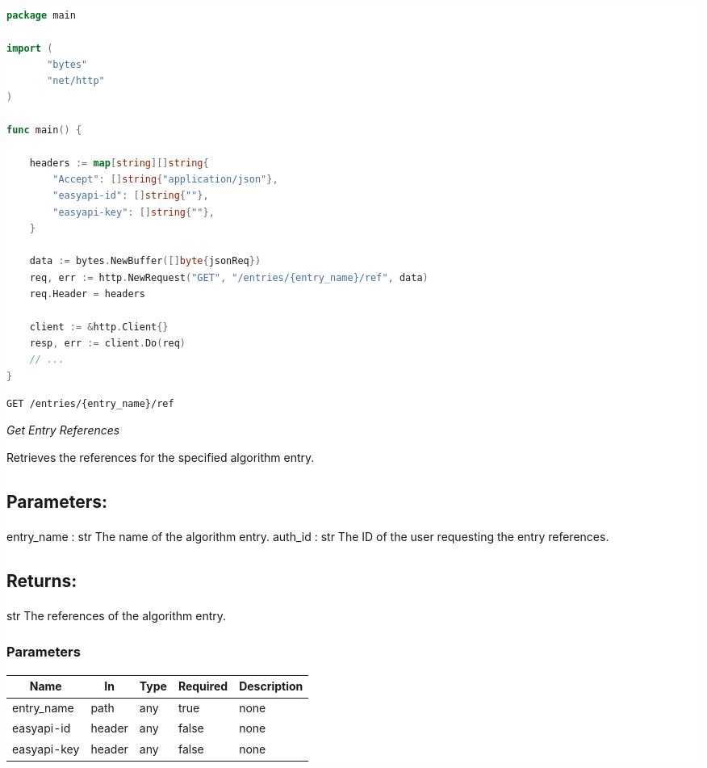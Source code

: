 ```java
```

```go
package main

import (
       "bytes"
       "net/http"
)

func main() {

    headers := map[string][]string{
        "Accept": []string{"application/json"},
        "easyapi-id": []string{""},
        "easyapi-key": []string{""},
    }

    data := bytes.NewBuffer([]byte{jsonReq})
    req, err := http.NewRequest("GET", "/entries/{entry_name}/ref", data)
    req.Header = headers

    client := &http.Client{}
    resp, err := client.Do(req)
    // ...
}

```

`GET /entries/{entry_name}/ref`

*Get Entry References*

Retrieves the references for the specified algorithm entry.

Parameters:
----------
entry_name : str
    The name of the algorithm entry.
auth_id : str
    The ID of the user requesting the entry references.

Returns:
-------
str
    The references of the algorithm entry.

<h3 id="get_entry_references_entries__entry_name__ref_get-parameters">Parameters</h3>

|Name|In|Type|Required|Description|
|---|---|---|---|---|
|entry_name|path|any|true|none|
|easyapi-id|header|any|false|none|
|easyapi-key|header|any|false|none|
